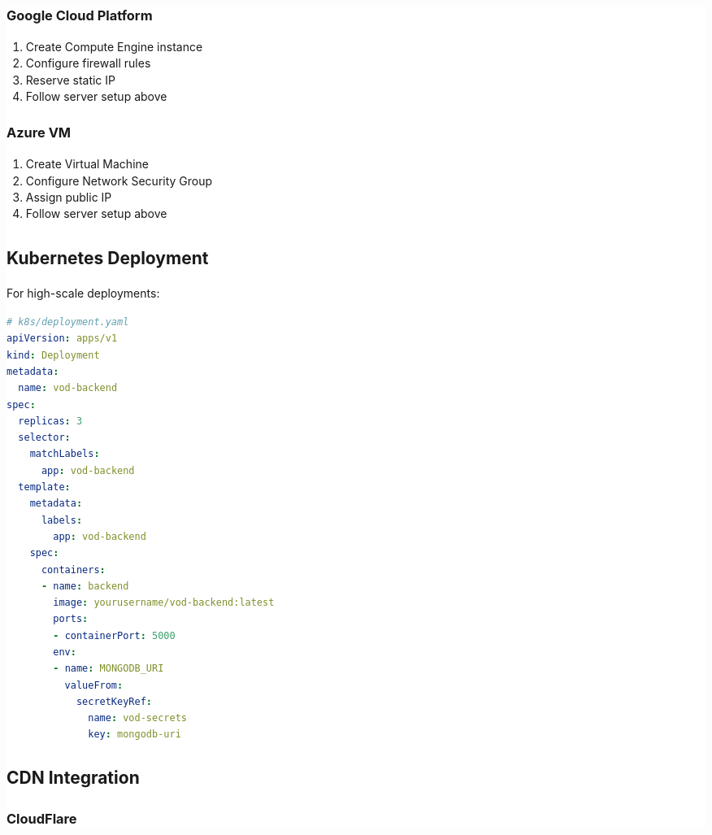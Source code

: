 ### Google Cloud Platform

1. Create Compute Engine instance
2. Configure firewall rules
3. Reserve static IP
4. Follow server setup above

### Azure VM

1. Create Virtual Machine
2. Configure Network Security Group
3. Assign public IP
4. Follow server setup above

## Kubernetes Deployment

For high-scale deployments:

```yaml
# k8s/deployment.yaml
apiVersion: apps/v1
kind: Deployment
metadata:
  name: vod-backend
spec:
  replicas: 3
  selector:
    matchLabels:
      app: vod-backend
  template:
    metadata:
      labels:
        app: vod-backend
    spec:
      containers:
      - name: backend
        image: yourusername/vod-backend:latest
        ports:
        - containerPort: 5000
        env:
        - name: MONGODB_URI
          valueFrom:
            secretKeyRef:
              name: vod-secrets
              key: mongodb-uri
```

## CDN Integration

### CloudFlare
